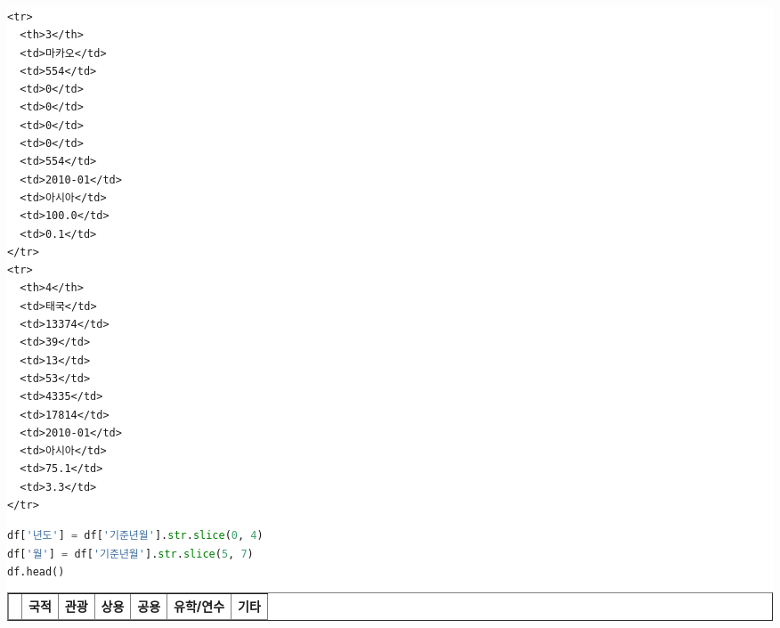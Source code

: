     <tr>
      <th>3</th>
      <td>마카오</td>
      <td>554</td>
      <td>0</td>
      <td>0</td>
      <td>0</td>
      <td>0</td>
      <td>554</td>
      <td>2010-01</td>
      <td>아시아</td>
      <td>100.0</td>
      <td>0.1</td>
    </tr>
    <tr>
      <th>4</th>
      <td>태국</td>
      <td>13374</td>
      <td>39</td>
      <td>13</td>
      <td>53</td>
      <td>4335</td>
      <td>17814</td>
      <td>2010-01</td>
      <td>아시아</td>
      <td>75.1</td>
      <td>3.3</td>
    </tr>
  </tbody>
</table>
</div>




```python
df['년도'] = df['기준년월'].str.slice(0, 4)
df['월'] = df['기준년월'].str.slice(5, 7)
df.head()
```




<div>
<style scoped>
    .dataframe tbody tr th:only-of-type {
        vertical-align: middle;
    }

    .dataframe tbody tr th {
        vertical-align: top;
    }

    .dataframe thead th {
        text-align: right;
    }
</style>
<table border="1" class="dataframe">
  <thead>
    <tr style="text-align: right;">
      <th></th>
      <th>국적</th>
      <th>관광</th>
      <th>상용</th>
      <th>공용</th>
      <th>유학/연수</th>
      <th>기타</th>